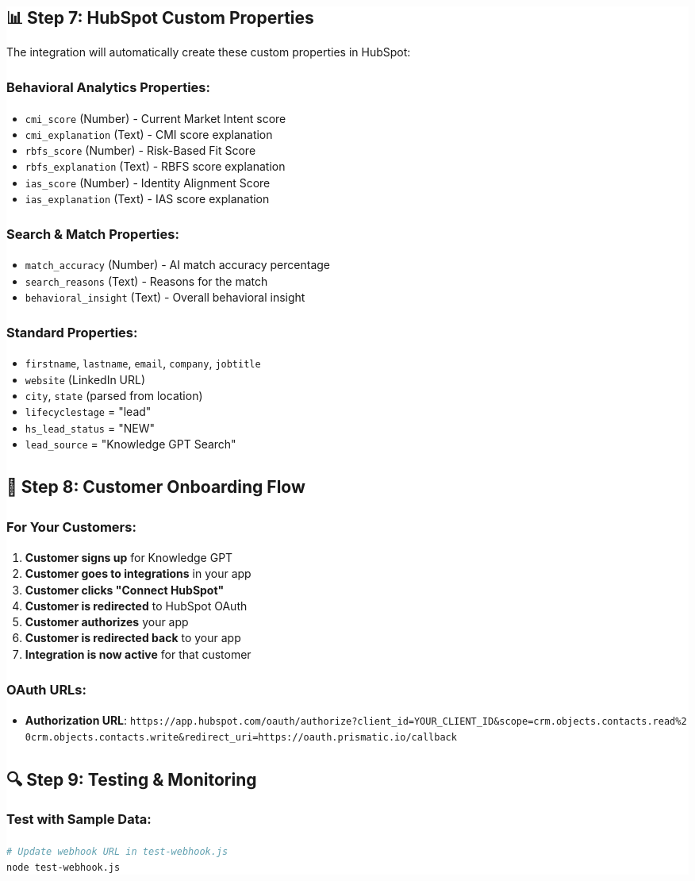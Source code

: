 ## 📊 Step 7: HubSpot Custom Properties

The integration will automatically create these custom properties in HubSpot:

### Behavioral Analytics Properties:
- `cmi_score` (Number) - Current Market Intent score
- `cmi_explanation` (Text) - CMI score explanation
- `rbfs_score` (Number) - Risk-Based Fit Score
- `rbfs_explanation` (Text) - RBFS score explanation  
- `ias_score` (Number) - Identity Alignment Score
- `ias_explanation` (Text) - IAS score explanation

### Search & Match Properties:
- `match_accuracy` (Number) - AI match accuracy percentage
- `search_reasons` (Text) - Reasons for the match
- `behavioral_insight` (Text) - Overall behavioral insight

### Standard Properties:
- `firstname`, `lastname`, `email`, `company`, `jobtitle`
- `website` (LinkedIn URL)
- `city`, `state` (parsed from location)
- `lifecyclestage` = "lead"
- `hs_lead_status` = "NEW"
- `lead_source` = "Knowledge GPT Search"

## 🎯 Step 8: Customer Onboarding Flow

### For Your Customers:
1. **Customer signs up** for Knowledge GPT
2. **Customer goes to integrations** in your app
3. **Customer clicks "Connect HubSpot"**
4. **Customer is redirected** to HubSpot OAuth
5. **Customer authorizes** your app
6. **Customer is redirected back** to your app
7. **Integration is now active** for that customer

### OAuth URLs:
- **Authorization URL**: `https://app.hubspot.com/oauth/authorize?client_id=YOUR_CLIENT_ID&scope=crm.objects.contacts.read%20crm.objects.contacts.write&redirect_uri=https://oauth.prismatic.io/callback`

## 🔍 Step 9: Testing & Monitoring

### Test with Sample Data:
```bash
# Update webhook URL in test-webhook.js
node test-webhook.js
```
